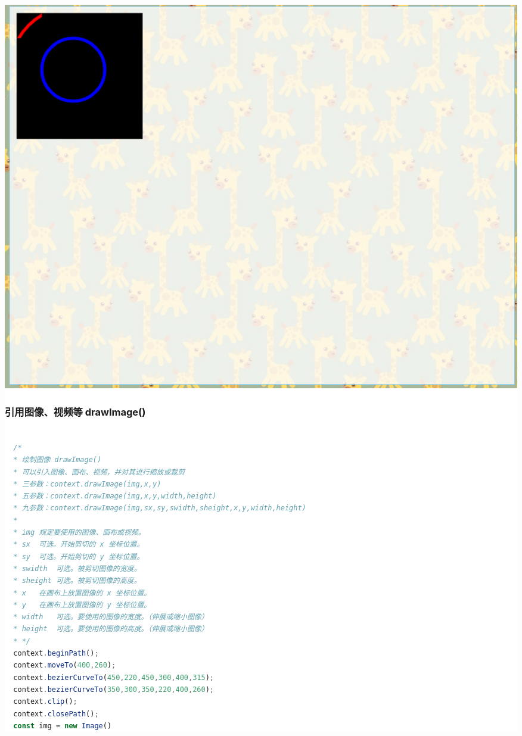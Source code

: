![1658732904903](assets/canvas学习/1658732904903.png)



### 引用图像、视频等 drawImage()

```typescript

  /*
  * 绘制图像 drawImage()
  * 可以引入图像、画布、视频，并对其进行缩放或裁剪
  * 三参数：context.drawImage(img,x,y)
  * 五参数：context.drawImage(img,x,y,width,height)
  * 九参数：context.drawImage(img,sx,sy,swidth,sheight,x,y,width,height)
  *
  * img	规定要使用的图像、画布或视频。
  * sx	可选。开始剪切的 x 坐标位置。
  * sy	可选。开始剪切的 y 坐标位置。
  * swidth	可选。被剪切图像的宽度。
  * sheight	可选。被剪切图像的高度。
  * x	在画布上放置图像的 x 坐标位置。
  * y	在画布上放置图像的 y 坐标位置。
  * width	可选。要使用的图像的宽度。（伸展或缩小图像）
  * height	可选。要使用的图像的高度。（伸展或缩小图像）
  * */
  context.beginPath();
  context.moveTo(400,260);
  context.bezierCurveTo(450,220,450,300,400,315);
  context.bezierCurveTo(350,300,350,220,400,260);
  context.clip();
  context.closePath();
  const img = new Image()
```